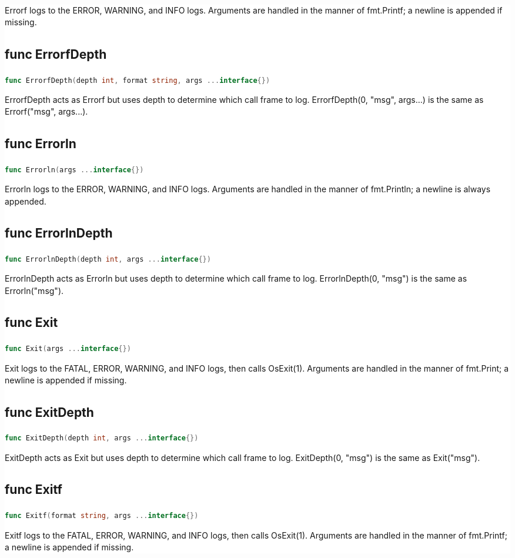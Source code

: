Errorf logs to the ERROR, WARNING, and INFO logs. Arguments are handled in the manner of fmt.Printf; a newline is appended if missing.

## func ErrorfDepth

```go
func ErrorfDepth(depth int, format string, args ...interface{})
```

ErrorfDepth acts as Errorf but uses depth to determine which call frame to log. ErrorfDepth\(0, "msg", args...\) is the same as Errorf\("msg", args...\).

## func Errorln

```go
func Errorln(args ...interface{})
```

Errorln logs to the ERROR, WARNING, and INFO logs. Arguments are handled in the manner of fmt.Println; a newline is always appended.

## func ErrorlnDepth

```go
func ErrorlnDepth(depth int, args ...interface{})
```

ErrorlnDepth acts as Errorln but uses depth to determine which call frame to log. ErrorlnDepth\(0, "msg"\) is the same as Errorln\("msg"\).

## func Exit

```go
func Exit(args ...interface{})
```

Exit logs to the FATAL, ERROR, WARNING, and INFO logs, then calls OsExit\(1\). Arguments are handled in the manner of fmt.Print; a newline is appended if missing.

## func ExitDepth

```go
func ExitDepth(depth int, args ...interface{})
```

ExitDepth acts as Exit but uses depth to determine which call frame to log. ExitDepth\(0, "msg"\) is the same as Exit\("msg"\).

## func Exitf

```go
func Exitf(format string, args ...interface{})
```

Exitf logs to the FATAL, ERROR, WARNING, and INFO logs, then calls OsExit\(1\). Arguments are handled in the manner of fmt.Printf; a newline is appended if missing.
